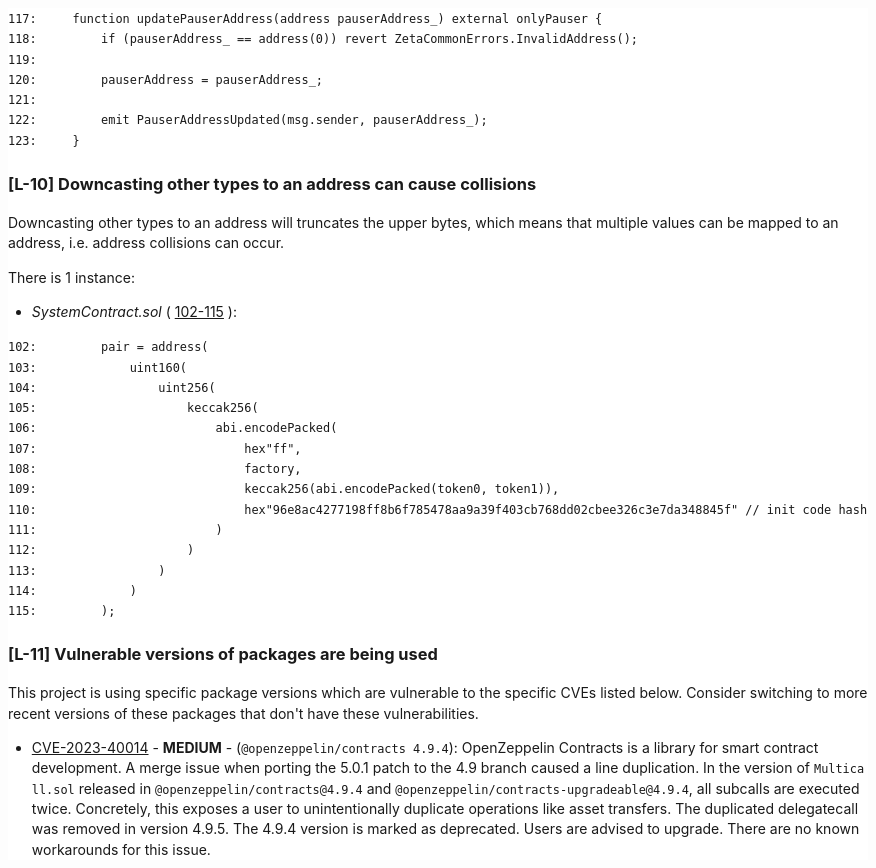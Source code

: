 ```solidity
117:     function updatePauserAddress(address pauserAddress_) external onlyPauser {
118:         if (pauserAddress_ == address(0)) revert ZetaCommonErrors.InvalidAddress();
119: 
120:         pauserAddress = pauserAddress_;
121: 
122:         emit PauserAddressUpdated(msg.sender, pauserAddress_);
123:     }
```

### [L-10] Downcasting other types to an address can cause collisions

Downcasting other types to an address will truncates the upper bytes, which means that multiple values can be mapped to an address, i.e. address collisions can occur.

There is 1 instance:

- *SystemContract.sol* ( [102-115](https://github.com/code-423n4/2023-11-zetachain/blob/b237708ed5e86f12c4bddabddfd42f001e81941a/repos/protocol-contracts/contracts/zevm/SystemContract.sol#L102-L115) ):

```solidity
102:         pair = address(
103:             uint160(
104:                 uint256(
105:                     keccak256(
106:                         abi.encodePacked(
107:                             hex"ff",
108:                             factory,
109:                             keccak256(abi.encodePacked(token0, token1)),
110:                             hex"96e8ac4277198ff8b6f785478aa9a39f403cb768dd02cbee326c3e7da348845f" // init code hash
111:                         )
112:                     )
113:                 )
114:             )
115:         );
```

### [L-11] Vulnerable versions of packages are being used

This project is using specific package versions which are vulnerable to the specific CVEs listed below. Consider switching to more recent versions of these packages that don't have these vulnerabilities.
- [CVE-2023-40014](https://cve.mitre.org/cgi-bin/cvename.cgi?name=CVE-2023-40014) - **MEDIUM** - (`@openzeppelin/contracts 4.9.4`): OpenZeppelin Contracts is a library for smart contract development. A merge issue when porting the 5.0.1 patch to the 4.9 branch caused a line duplication. In the version of `Multicall.sol` released in `@openzeppelin/contracts@4.9.4` and `@openzeppelin/contracts-upgradeable@4.9.4`, all subcalls are executed twice. Concretely, this exposes a user to unintentionally duplicate operations like asset transfers. The duplicated delegatecall was removed in version 4.9.5. The 4.9.4 version is marked as deprecated. Users are advised to upgrade. There are no known workarounds for this issue.
